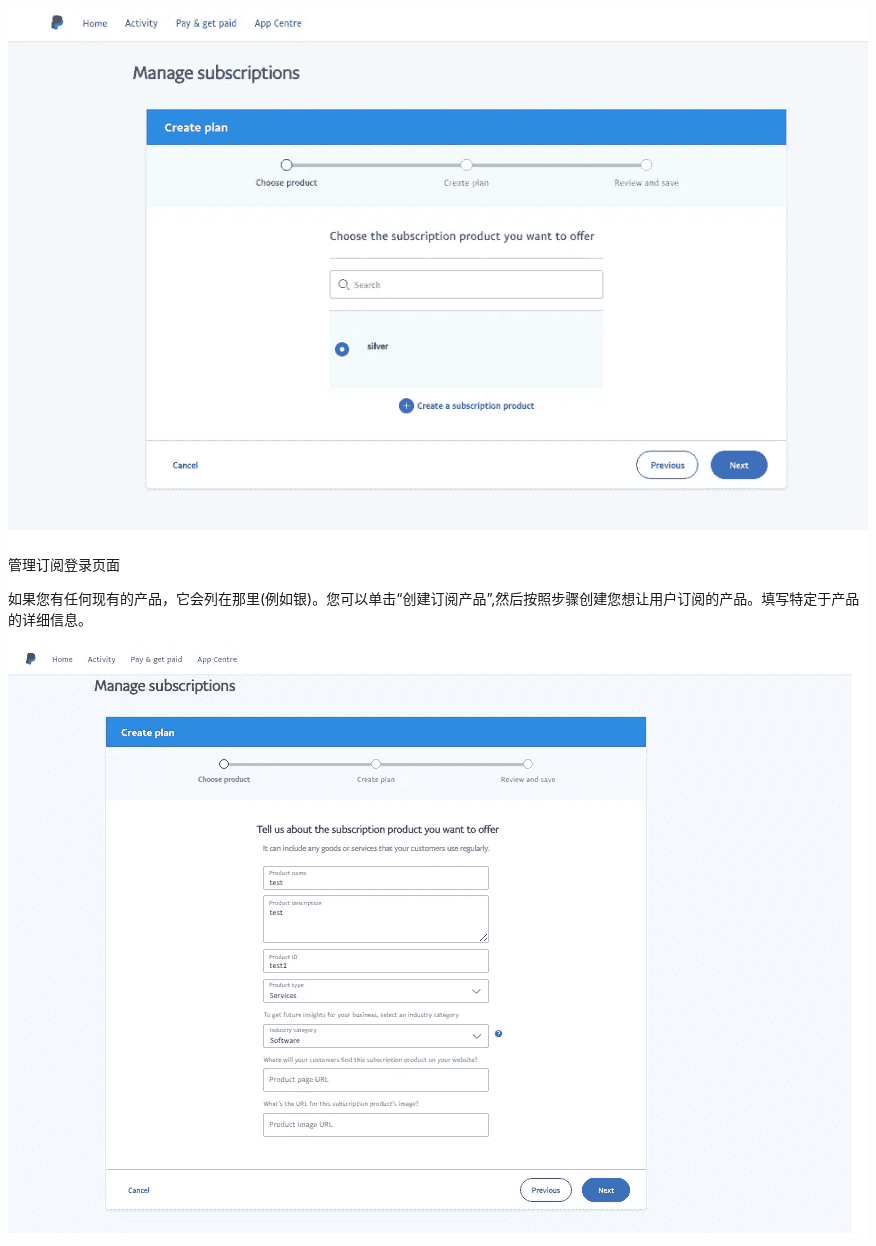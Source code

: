 ![](img/d0449c130bb902ef5c2634c298802b34.png)

管理订阅登录页面

如果您有任何现有的产品，它会列在那里(例如银)。您可以单击“创建订阅产品”,然后按照步骤创建您想让用户订阅的产品。填写特定于产品的详细信息。

![](img/3d79bfb16c243ff8ed15b5427177448c.png)

